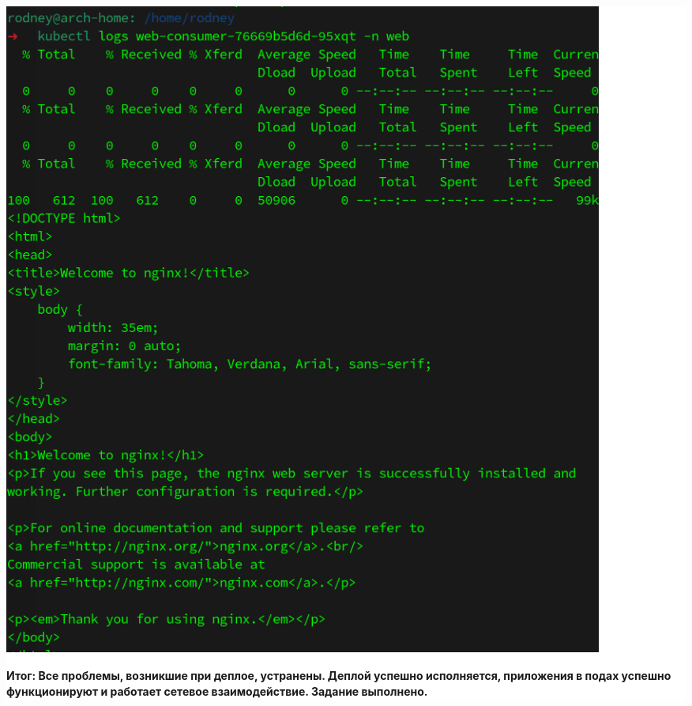 <img src="./img/13-curl-success.png" width="750px">

<br />

**Итог: Все проблемы, возникшие при деплое, устранены. Деплой успешно исполняется, приложения в подах успешно функционируют и работает сетевое взаимодействие. Задание выполнено.**
